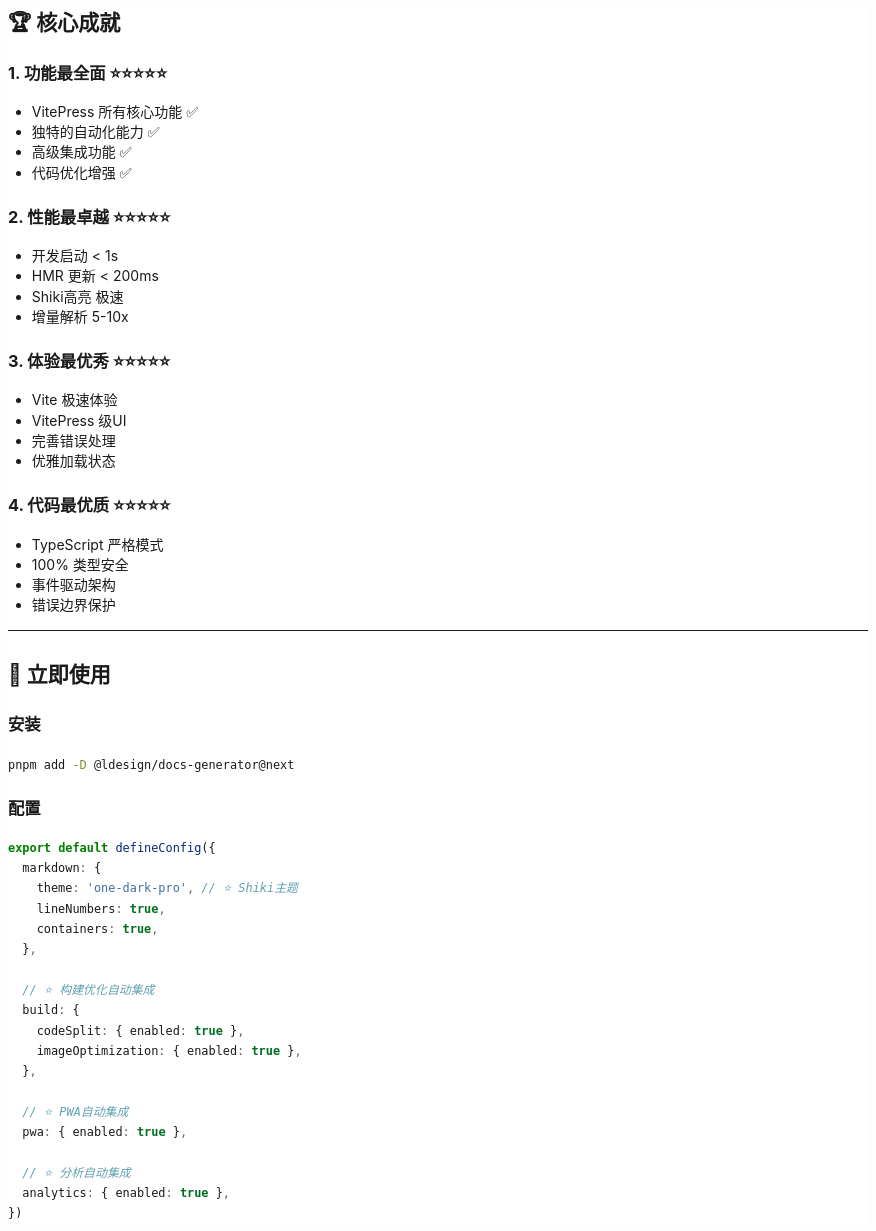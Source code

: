 
## 🏆 核心成就

### 1. 功能最全面 ⭐⭐⭐⭐⭐

- VitePress 所有核心功能 ✅
- 独特的自动化能力 ✅
- 高级集成功能 ✅
- 代码优化增强 ✅

### 2. 性能最卓越 ⭐⭐⭐⭐⭐

- 开发启动 < 1s
- HMR 更新 < 200ms
- Shiki高亮 极速
- 增量解析 5-10x

### 3. 体验最优秀 ⭐⭐⭐⭐⭐

- Vite 极速体验
- VitePress 级UI
- 完善错误处理
- 优雅加载状态

### 4. 代码最优质 ⭐⭐⭐⭐⭐

- TypeScript 严格模式
- 100% 类型安全
- 事件驱动架构
- 错误边界保护

---

## 🚀 立即使用

### 安装

```bash
pnpm add -D @ldesign/docs-generator@next
```

### 配置

```typescript
export default defineConfig({
  markdown: {
    theme: 'one-dark-pro', // ⭐ Shiki主题
    lineNumbers: true,
    containers: true,
  },
  
  // ⭐ 构建优化自动集成
  build: {
    codeSplit: { enabled: true },
    imageOptimization: { enabled: true },
  },

  // ⭐ PWA自动集成
  pwa: { enabled: true },
  
  // ⭐ 分析自动集成
  analytics: { enabled: true },
})
```
